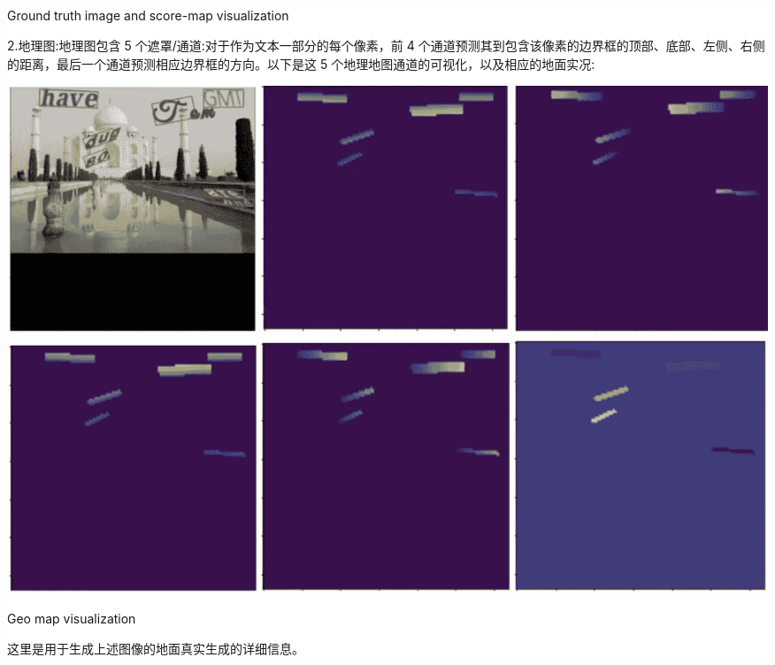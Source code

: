 Ground truth image and score-map visualization

2.地理图:地理图包含 5 个遮罩/通道:对于作为文本一部分的每个像素，前 4 个通道预测其到包含该像素的边界框的顶部、底部、左侧、右侧的距离，最后一个通道预测相应边界框的方向。以下是这 5 个地理地图通道的可视化，以及相应的地面实况:

![](img/f148d5474e1086703003208e89b21113.png)

Geo map visualization

这里是用于生成上述图像的地面真实生成的详细信息。
